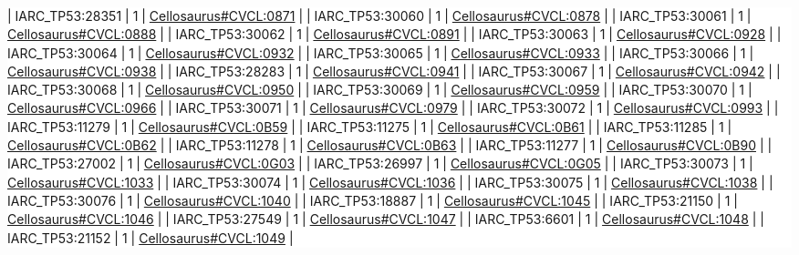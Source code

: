 | IARC_TP53:28351  |        1 | [Cellosaurus#CVCL:0871](http://purl.obolibrary.org/obo/Cellosaurus#CVCL_0871)                                                                                |
| IARC_TP53:30060  |        1 | [Cellosaurus#CVCL:0878](http://purl.obolibrary.org/obo/Cellosaurus#CVCL_0878)                                                                                |
| IARC_TP53:30061  |        1 | [Cellosaurus#CVCL:0888](http://purl.obolibrary.org/obo/Cellosaurus#CVCL_0888)                                                                                |
| IARC_TP53:30062  |        1 | [Cellosaurus#CVCL:0891](http://purl.obolibrary.org/obo/Cellosaurus#CVCL_0891)                                                                                |
| IARC_TP53:30063  |        1 | [Cellosaurus#CVCL:0928](http://purl.obolibrary.org/obo/Cellosaurus#CVCL_0928)                                                                                |
| IARC_TP53:30064  |        1 | [Cellosaurus#CVCL:0932](http://purl.obolibrary.org/obo/Cellosaurus#CVCL_0932)                                                                                |
| IARC_TP53:30065  |        1 | [Cellosaurus#CVCL:0933](http://purl.obolibrary.org/obo/Cellosaurus#CVCL_0933)                                                                                |
| IARC_TP53:30066  |        1 | [Cellosaurus#CVCL:0938](http://purl.obolibrary.org/obo/Cellosaurus#CVCL_0938)                                                                                |
| IARC_TP53:28283  |        1 | [Cellosaurus#CVCL:0941](http://purl.obolibrary.org/obo/Cellosaurus#CVCL_0941)                                                                                |
| IARC_TP53:30067  |        1 | [Cellosaurus#CVCL:0942](http://purl.obolibrary.org/obo/Cellosaurus#CVCL_0942)                                                                                |
| IARC_TP53:30068  |        1 | [Cellosaurus#CVCL:0950](http://purl.obolibrary.org/obo/Cellosaurus#CVCL_0950)                                                                                |
| IARC_TP53:30069  |        1 | [Cellosaurus#CVCL:0959](http://purl.obolibrary.org/obo/Cellosaurus#CVCL_0959)                                                                                |
| IARC_TP53:30070  |        1 | [Cellosaurus#CVCL:0966](http://purl.obolibrary.org/obo/Cellosaurus#CVCL_0966)                                                                                |
| IARC_TP53:30071  |        1 | [Cellosaurus#CVCL:0979](http://purl.obolibrary.org/obo/Cellosaurus#CVCL_0979)                                                                                |
| IARC_TP53:30072  |        1 | [Cellosaurus#CVCL:0993](http://purl.obolibrary.org/obo/Cellosaurus#CVCL_0993)                                                                                |
| IARC_TP53:11279  |        1 | [Cellosaurus#CVCL:0B59](http://purl.obolibrary.org/obo/Cellosaurus#CVCL_0B59)                                                                                |
| IARC_TP53:11275  |        1 | [Cellosaurus#CVCL:0B61](http://purl.obolibrary.org/obo/Cellosaurus#CVCL_0B61)                                                                                |
| IARC_TP53:11285  |        1 | [Cellosaurus#CVCL:0B62](http://purl.obolibrary.org/obo/Cellosaurus#CVCL_0B62)                                                                                |
| IARC_TP53:11278  |        1 | [Cellosaurus#CVCL:0B63](http://purl.obolibrary.org/obo/Cellosaurus#CVCL_0B63)                                                                                |
| IARC_TP53:11277  |        1 | [Cellosaurus#CVCL:0B90](http://purl.obolibrary.org/obo/Cellosaurus#CVCL_0B90)                                                                                |
| IARC_TP53:27002  |        1 | [Cellosaurus#CVCL:0G03](http://purl.obolibrary.org/obo/Cellosaurus#CVCL_0G03)                                                                                |
| IARC_TP53:26997  |        1 | [Cellosaurus#CVCL:0G05](http://purl.obolibrary.org/obo/Cellosaurus#CVCL_0G05)                                                                                |
| IARC_TP53:30073  |        1 | [Cellosaurus#CVCL:1033](http://purl.obolibrary.org/obo/Cellosaurus#CVCL_1033)                                                                                |
| IARC_TP53:30074  |        1 | [Cellosaurus#CVCL:1036](http://purl.obolibrary.org/obo/Cellosaurus#CVCL_1036)                                                                                |
| IARC_TP53:30075  |        1 | [Cellosaurus#CVCL:1038](http://purl.obolibrary.org/obo/Cellosaurus#CVCL_1038)                                                                                |
| IARC_TP53:30076  |        1 | [Cellosaurus#CVCL:1040](http://purl.obolibrary.org/obo/Cellosaurus#CVCL_1040)                                                                                |
| IARC_TP53:18887  |        1 | [Cellosaurus#CVCL:1045](http://purl.obolibrary.org/obo/Cellosaurus#CVCL_1045)                                                                                |
| IARC_TP53:21150  |        1 | [Cellosaurus#CVCL:1046](http://purl.obolibrary.org/obo/Cellosaurus#CVCL_1046)                                                                                |
| IARC_TP53:27549  |        1 | [Cellosaurus#CVCL:1047](http://purl.obolibrary.org/obo/Cellosaurus#CVCL_1047)                                                                                |
| IARC_TP53:6601   |        1 | [Cellosaurus#CVCL:1048](http://purl.obolibrary.org/obo/Cellosaurus#CVCL_1048)                                                                                |
| IARC_TP53:21152  |        1 | [Cellosaurus#CVCL:1049](http://purl.obolibrary.org/obo/Cellosaurus#CVCL_1049)                                                                                |